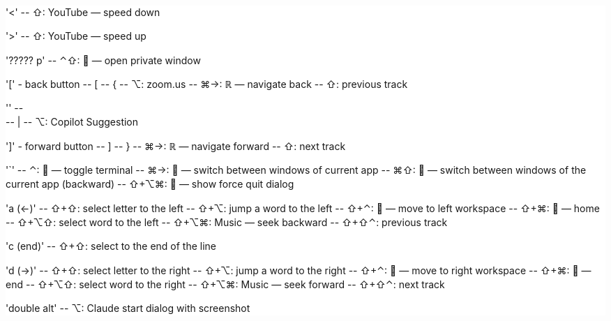 '<'
-- ⇧: YouTube — speed down

'>'
-- ⇧: YouTube — speed up

'????? p'
-- ⌃⇧:  — open private window

'[' - back button
-- [
-- {
-- ⌥: zoom.us
-- ⌘→: ℝ — navigate back
-- ⇧: previous track

'\'
-- \
-- |
-- ⌥: Copilot Suggestion

']' - forward button
-- ]
-- }
-- ⌘→: ℝ — navigate forward
-- ⇧: next track

'`'
-- ⌃: 📝 — toggle terminal
-- ⌘→:  — switch between windows of current app
-- ⌘⇧:  — switch between windows of the current app (backward)
-- ⇧+⌥⌘:  — show force quit dialog

'a (←)'
-- ⇧+⇧: select letter to the left
-- ⇧+⌥: jump a word to the left
-- ⇧+⌃:  — move to left workspace
-- ⇧+⌘:  — home
-- ⇧+⌥⇧: select word to the left
-- ⇧+⌥⌘: Music — seek backward
-- ⇧+⇧⌃: previous track

'c (end)'
-- ⇧+⇧: select to the end of the line

'd (→)'
-- ⇧+⇧: select letter to the right
-- ⇧+⌥: jump a word to the right
-- ⇧+⌃:  — move to right workspace
-- ⇧+⌘:  — end
-- ⇧+⌥⇧: select word to the right
-- ⇧+⌥⌘: Music — seek forward
-- ⇧+⇧⌃: next track

'double alt'
-- ⌥: Claude start dialog with screenshot
